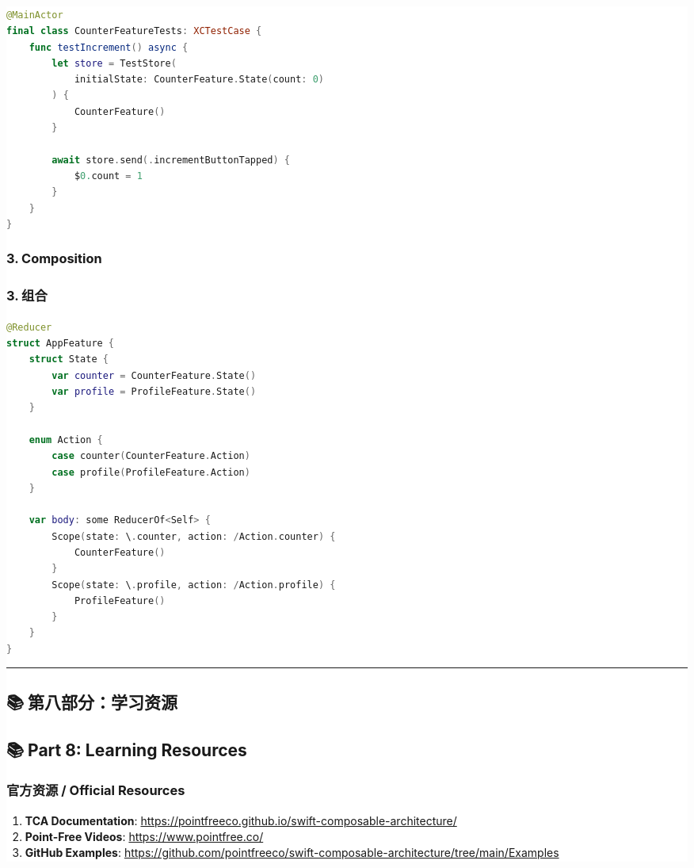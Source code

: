 ```swift
@MainActor
final class CounterFeatureTests: XCTestCase {
    func testIncrement() async {
        let store = TestStore(
            initialState: CounterFeature.State(count: 0)
        ) {
            CounterFeature()
        }
        
        await store.send(.incrementButtonTapped) {
            $0.count = 1
        }
    }
}
```

### 3. Composition
### 3. 组合

```swift
@Reducer
struct AppFeature {
    struct State {
        var counter = CounterFeature.State()
        var profile = ProfileFeature.State()
    }
    
    enum Action {
        case counter(CounterFeature.Action)
        case profile(ProfileFeature.Action)
    }
    
    var body: some ReducerOf<Self> {
        Scope(state: \.counter, action: /Action.counter) {
            CounterFeature()
        }
        Scope(state: \.profile, action: /Action.profile) {
            ProfileFeature()
        }
    }
}
```

---

## 📚 第八部分：学习资源
## 📚 Part 8: Learning Resources

### 官方资源 / Official Resources
1. **TCA Documentation**: https://pointfreeco.github.io/swift-composable-architecture/
2. **Point-Free Videos**: https://www.pointfree.co/
3. **GitHub Examples**: https://github.com/pointfreeco/swift-composable-architecture/tree/main/Examples
